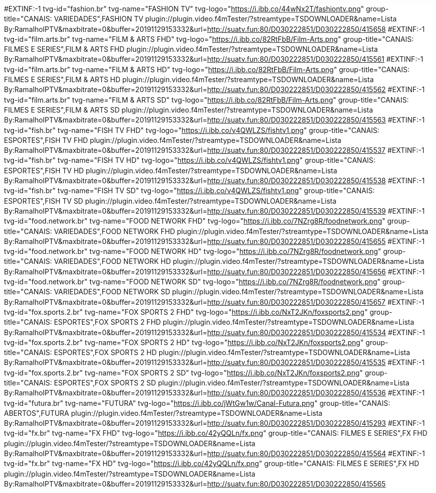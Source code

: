 #EXTINF:-1 tvg-id="fashion.br" tvg-name="FASHION TV" tvg-logo="https://i.ibb.co/44wNx2T/fashiontv.png" group-title="CANAIS: VARIEDADES",FASHION TV
plugin://plugin.video.f4mTester/?streamtype=TSDOWNLOADER&name=Lista By:RamalhoIPTV&maxbitrate=0&buffer=20191129153332&url=http://suatv.fun:80/D030222851/D030222850/415658
#EXTINF:-1 tvg-id="film.arts.br" tvg-name="FILM & ARTS FHD" tvg-logo="https://i.ibb.co/82RtFbB/Film-Arts.png" group-title="CANAIS: FILMES E SERIES",FILM & ARTS FHD
plugin://plugin.video.f4mTester/?streamtype=TSDOWNLOADER&name=Lista By:RamalhoIPTV&maxbitrate=0&buffer=20191129153332&url=http://suatv.fun:80/D030222851/D030222850/415561
#EXTINF:-1 tvg-id="film.arts.br" tvg-name="FILM & ARTS HD" tvg-logo="https://i.ibb.co/82RtFbB/Film-Arts.png" group-title="CANAIS: FILMES E SERIES",FILM & ARTS HD
plugin://plugin.video.f4mTester/?streamtype=TSDOWNLOADER&name=Lista By:RamalhoIPTV&maxbitrate=0&buffer=20191129153332&url=http://suatv.fun:80/D030222851/D030222850/415562
#EXTINF:-1 tvg-id="film.arts.br" tvg-name="FILM & ARTS SD" tvg-logo="https://i.ibb.co/82RtFbB/Film-Arts.png" group-title="CANAIS: FILMES E SERIES",FILM & ARTS SD
plugin://plugin.video.f4mTester/?streamtype=TSDOWNLOADER&name=Lista By:RamalhoIPTV&maxbitrate=0&buffer=20191129153332&url=http://suatv.fun:80/D030222851/D030222850/415563
#EXTINF:-1 tvg-id="fish.br" tvg-name="FISH TV FHD" tvg-logo="https://i.ibb.co/v4QWLZS/fishtv1.png" group-title="CANAIS: ESPORTES",FISH TV FHD
plugin://plugin.video.f4mTester/?streamtype=TSDOWNLOADER&name=Lista By:RamalhoIPTV&maxbitrate=0&buffer=20191129153332&url=http://suatv.fun:80/D030222851/D030222850/415537
#EXTINF:-1 tvg-id="fish.br" tvg-name="FISH TV HD" tvg-logo="https://i.ibb.co/v4QWLZS/fishtv1.png" group-title="CANAIS: ESPORTES",FISH TV HD
plugin://plugin.video.f4mTester/?streamtype=TSDOWNLOADER&name=Lista By:RamalhoIPTV&maxbitrate=0&buffer=20191129153332&url=http://suatv.fun:80/D030222851/D030222850/415538
#EXTINF:-1 tvg-id="fish.br" tvg-name="FISH TV SD" tvg-logo="https://i.ibb.co/v4QWLZS/fishtv1.png" group-title="CANAIS: ESPORTES",FISH TV SD
plugin://plugin.video.f4mTester/?streamtype=TSDOWNLOADER&name=Lista By:RamalhoIPTV&maxbitrate=0&buffer=20191129153332&url=http://suatv.fun:80/D030222851/D030222850/415539
#EXTINF:-1 tvg-id="food.network.br" tvg-name="FOOD NETWORK FHD" tvg-logo="https://i.ibb.co/7NZrg8R/foodnetwork.png" group-title="CANAIS: VARIEDADES",FOOD NETWORK FHD
plugin://plugin.video.f4mTester/?streamtype=TSDOWNLOADER&name=Lista By:RamalhoIPTV&maxbitrate=0&buffer=20191129153332&url=http://suatv.fun:80/D030222851/D030222850/415655
#EXTINF:-1 tvg-id="food.network.br" tvg-name="FOOD NETWORK HD" tvg-logo="https://i.ibb.co/7NZrg8R/foodnetwork.png" group-title="CANAIS: VARIEDADES",FOOD NETWORK HD
plugin://plugin.video.f4mTester/?streamtype=TSDOWNLOADER&name=Lista By:RamalhoIPTV&maxbitrate=0&buffer=20191129153332&url=http://suatv.fun:80/D030222851/D030222850/415656
#EXTINF:-1 tvg-id="food.network.br" tvg-name="FOOD NETWORK SD" tvg-logo="https://i.ibb.co/7NZrg8R/foodnetwork.png" group-title="CANAIS: VARIEDADES",FOOD NETWORK SD
plugin://plugin.video.f4mTester/?streamtype=TSDOWNLOADER&name=Lista By:RamalhoIPTV&maxbitrate=0&buffer=20191129153332&url=http://suatv.fun:80/D030222851/D030222850/415657
#EXTINF:-1 tvg-id="fox.sports.2.br" tvg-name="FOX SPORTS 2 FHD" tvg-logo="https://i.ibb.co/NxT2JKn/foxsports2.png" group-title="CANAIS: ESPORTES",FOX SPORTS 2 FHD
plugin://plugin.video.f4mTester/?streamtype=TSDOWNLOADER&name=Lista By:RamalhoIPTV&maxbitrate=0&buffer=20191129153332&url=http://suatv.fun:80/D030222851/D030222850/415534
#EXTINF:-1 tvg-id="fox.sports.2.br" tvg-name="FOX SPORTS 2 HD" tvg-logo="https://i.ibb.co/NxT2JKn/foxsports2.png" group-title="CANAIS: ESPORTES",FOX SPORTS 2 HD
plugin://plugin.video.f4mTester/?streamtype=TSDOWNLOADER&name=Lista By:RamalhoIPTV&maxbitrate=0&buffer=20191129153332&url=http://suatv.fun:80/D030222851/D030222850/415535
#EXTINF:-1 tvg-id="fox.sports.2.br" tvg-name="FOX SPORTS 2 SD" tvg-logo="https://i.ibb.co/NxT2JKn/foxsports2.png" group-title="CANAIS: ESPORTES",FOX SPORTS 2 SD
plugin://plugin.video.f4mTester/?streamtype=TSDOWNLOADER&name=Lista By:RamalhoIPTV&maxbitrate=0&buffer=20191129153332&url=http://suatv.fun:80/D030222851/D030222850/415536
#EXTINF:-1 tvg-id="futura.br" tvg-name="FUTURA" tvg-logo="https://i.ibb.co/jWtGw1w/Canal-Futura.png" group-title="CANAIS: ABERTOS",FUTURA
plugin://plugin.video.f4mTester/?streamtype=TSDOWNLOADER&name=Lista By:RamalhoIPTV&maxbitrate=0&buffer=20191129153332&url=http://suatv.fun:80/D030222851/D030222850/415293
#EXTINF:-1 tvg-id="fx.br" tvg-name="FX FHD" tvg-logo="https://i.ibb.co/42yQQLn/fx.png" group-title="CANAIS: FILMES E SERIES",FX FHD
plugin://plugin.video.f4mTester/?streamtype=TSDOWNLOADER&name=Lista By:RamalhoIPTV&maxbitrate=0&buffer=20191129153332&url=http://suatv.fun:80/D030222851/D030222850/415564
#EXTINF:-1 tvg-id="fx.br" tvg-name="FX HD" tvg-logo="https://i.ibb.co/42yQQLn/fx.png" group-title="CANAIS: FILMES E SERIES",FX HD
plugin://plugin.video.f4mTester/?streamtype=TSDOWNLOADER&name=Lista By:RamalhoIPTV&maxbitrate=0&buffer=20191129153332&url=http://suatv.fun:80/D030222851/D030222850/415565
